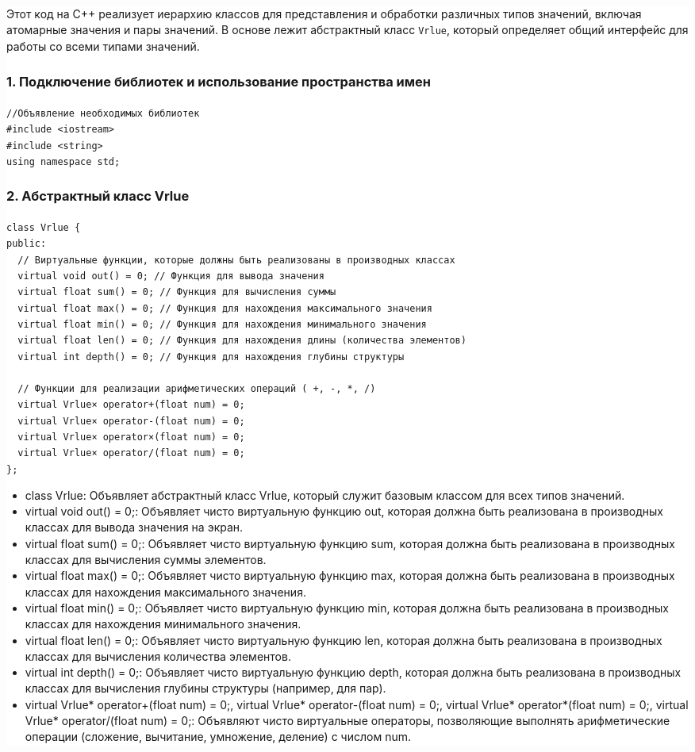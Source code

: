 ﻿Этот код на C++ реализует иерархию классов для представления и обработки различных типов значений, включая атомарные значения и пары значений. В основе лежит абстрактный класс `Vrlue`, который определяет общий интерфейс для работы со всеми типами значений.

### 1. Подключение библиотек и использование пространства имен

```
//Объявление необходимых библиотек 
#include <iostream>
#include <string>
using namespace std;

```

### 2. Абстрактный класс Vrlue

```
class Vrlue {
public:
  // Виртуальные функции, которые должны быть реализованы в производных классах
  virtual void out() = 0; // Функция для вывода значения
  virtual float sum() = 0; // Функция для вычисления суммы
  virtual float max() = 0; // Функция для нахождения максимального значения
  virtual float min() = 0; // Функция для нахождения минимального значения
  virtual float len() = 0; // Функция для нахождения длины (количества элементов)
  virtual int depth() = 0; // Функция для нахождения глубины структуры

  // Функции для реализации арифметических операций ( +, -, *, /)
  virtual Vrlue× operator+(float num) = 0;
  virtual Vrlue× operator-(float num) = 0;
  virtual Vrlue× operator×(float num) = 0;
  virtual Vrlue× operator/(float num) = 0;
};

```

-   class Vrlue: Объявляет абстрактный класс Vrlue, который служит базовым классом для всех типов значений.
-   virtual void out() = 0;: Объявляет чисто виртуальную функцию out, которая должна быть реализована в производных классах для вывода значения на экран.
-   virtual float sum() = 0;: Объявляет чисто виртуальную функцию sum, которая должна быть реализована в производных классах для вычисления суммы элементов.
-   virtual float max() = 0;: Объявляет чисто виртуальную функцию max, которая должна быть реализована в производных классах для нахождения максимального значения.
-   virtual float min() = 0;: Объявляет чисто виртуальную функцию min, которая должна быть реализована в производных классах для нахождения минимального значения.
-   virtual float len() = 0;: Объявляет чисто виртуальную функцию len, которая должна быть реализована в производных классах для вычисления количества элементов.
-   virtual int depth() = 0;: Объявляет чисто виртуальную функцию depth, которая должна быть реализована в производных классах для вычисления глубины структуры (например, для пар).
-  virtual Vrlue* operator+(float num) = 0;, virtual Vrlue* operator-(float num) = 0;, virtual Vrlue* operator*(float num) = 0;, virtual Vrlue* operator/(float num) = 0;: Объявляют чисто виртуальные операторы, позволяющие выполнять арифметические операции (сложение, вычитание, умножение, деление) с числом num.

